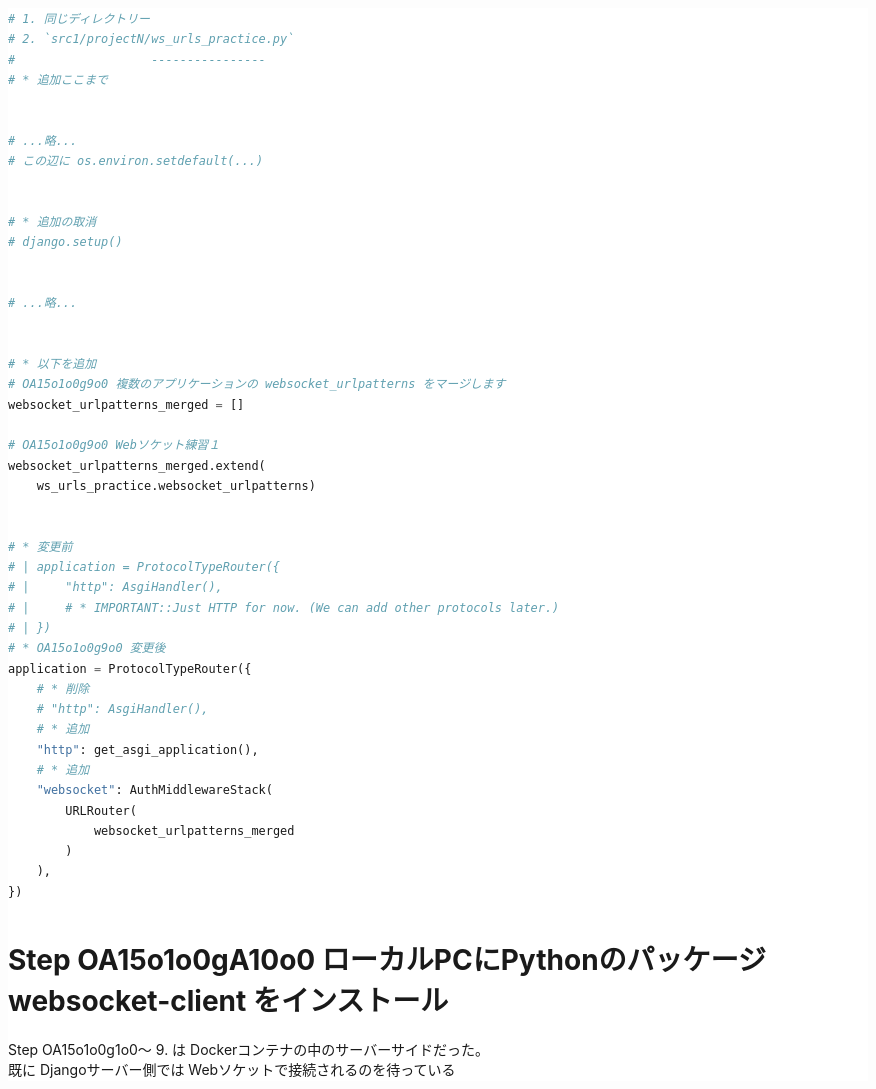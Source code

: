 ```py
# 1. 同じディレクトリー
# 2. `src1/projectN/ws_urls_practice.py`
#                   ----------------
# * 追加ここまで


# ...略...
# この辺に os.environ.setdefault(...)


# * 追加の取消
# django.setup()


# ...略...


# * 以下を追加
# OA15o1o0g9o0 複数のアプリケーションの websocket_urlpatterns をマージします
websocket_urlpatterns_merged = []

# OA15o1o0g9o0 Webソケット練習１
websocket_urlpatterns_merged.extend(
    ws_urls_practice.websocket_urlpatterns)


# * 変更前
# | application = ProtocolTypeRouter({
# |     "http": AsgiHandler(),
# |     # * IMPORTANT::Just HTTP for now. (We can add other protocols later.)
# | })
# * OA15o1o0g9o0 変更後
application = ProtocolTypeRouter({
    # * 削除
    # "http": AsgiHandler(),
    # * 追加
    "http": get_asgi_application(),
    # * 追加
    "websocket": AuthMiddlewareStack(
        URLRouter(
            websocket_urlpatterns_merged
        )
    ),
})
```

# Step OA15o1o0gA10o0 ローカルPCにPythonのパッケージ websocket-client をインストール

Step OA15o1o0g1o0～ 9. は Dockerコンテナの中のサーバーサイドだった。  
既に Djangoサーバー側では Webソケットで接続されるのを待っている  
